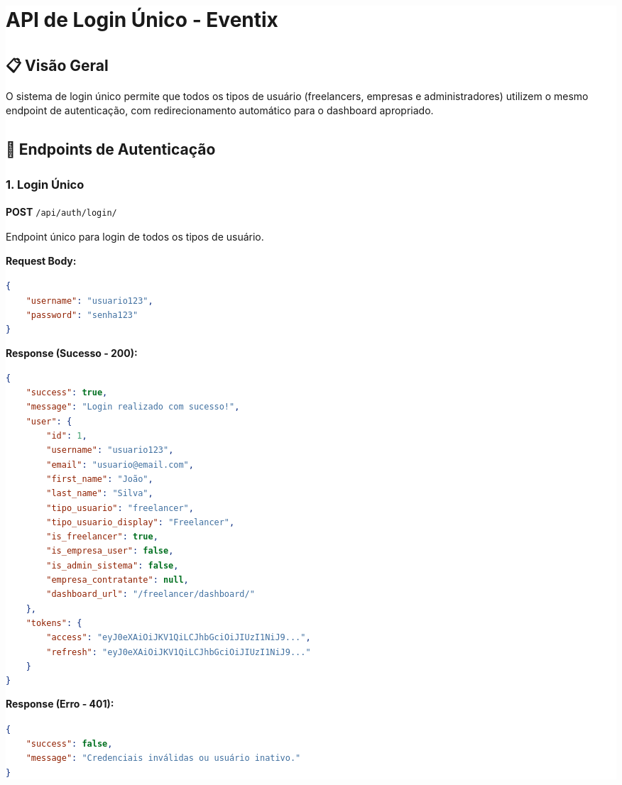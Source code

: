 # API de Login Único - Eventix

## 📋 Visão Geral

O sistema de login único permite que todos os tipos de usuário (freelancers, empresas e administradores) utilizem o mesmo endpoint de autenticação, com redirecionamento automático para o dashboard apropriado.

## 🔐 Endpoints de Autenticação

### 1. Login Único
**POST** `/api/auth/login/`

Endpoint único para login de todos os tipos de usuário.

**Request Body:**
```json
{
    "username": "usuario123",
    "password": "senha123"
}
```

**Response (Sucesso - 200):**
```json
{
    "success": true,
    "message": "Login realizado com sucesso!",
    "user": {
        "id": 1,
        "username": "usuario123",
        "email": "usuario@email.com",
        "first_name": "João",
        "last_name": "Silva",
        "tipo_usuario": "freelancer",
        "tipo_usuario_display": "Freelancer",
        "is_freelancer": true,
        "is_empresa_user": false,
        "is_admin_sistema": false,
        "empresa_contratante": null,
        "dashboard_url": "/freelancer/dashboard/"
    },
    "tokens": {
        "access": "eyJ0eXAiOiJKV1QiLCJhbGciOiJIUzI1NiJ9...",
        "refresh": "eyJ0eXAiOiJKV1QiLCJhbGciOiJIUzI1NiJ9..."
    }
}
```

**Response (Erro - 401):**
```json
{
    "success": false,
    "message": "Credenciais inválidas ou usuário inativo."
}
```
